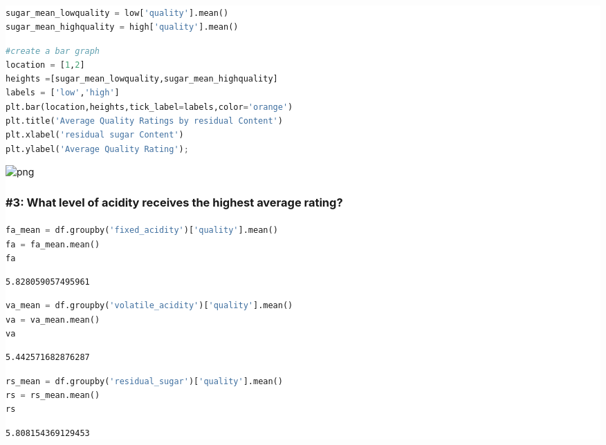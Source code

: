
```python
sugar_mean_lowquality = low['quality'].mean()
sugar_mean_highquality = high['quality'].mean()
```


```python
#create a bar graph
location = [1,2]
heights =[sugar_mean_lowquality,sugar_mean_highquality]
labels = ['low','high']
plt.bar(location,heights,tick_label=labels,color='orange')
plt.title('Average Quality Ratings by residual Content')
plt.xlabel('residual sugar Content')
plt.ylabel('Average Quality Rating');
```


![png](case_files/case_68_0.png)


### #3: What level of acidity receives the highest average rating?


```python
fa_mean = df.groupby('fixed_acidity')['quality'].mean()
fa = fa_mean.mean()
fa
```




    5.828059057495961




```python
va_mean = df.groupby('volatile_acidity')['quality'].mean()
va = va_mean.mean()
va
```




    5.442571682876287




```python
rs_mean = df.groupby('residual_sugar')['quality'].mean()
rs = rs_mean.mean()
rs
```




    5.808154369129453
